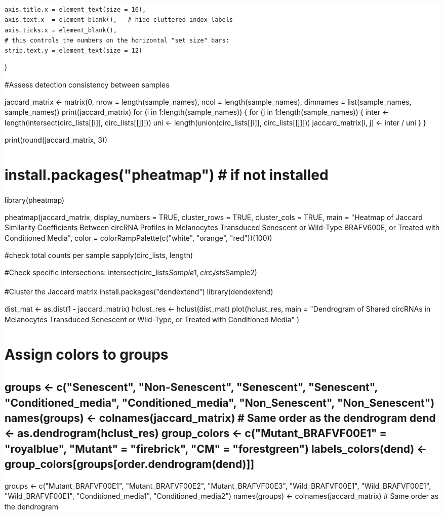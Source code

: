     axis.title.x = element_text(size = 16),
    axis.text.x  = element_blank(),   # hide cluttered index labels
    axis.ticks.x = element_blank(),
    # this controls the numbers on the horizontal "set size" bars:
    strip.text.y = element_text(size = 12)
  )




#Assess detection consistency between samples

jaccard_matrix <- matrix(0, nrow = length(sample_names), ncol = length(sample_names),
                         dimnames = list(sample_names, sample_names))
print(jaccard_matrix)
for (i in 1:length(sample_names)) {
  for (j in 1:length(sample_names)) {
    inter <- length(intersect(circ_lists[[i]], circ_lists[[j]]))
    uni <- length(union(circ_lists[[i]], circ_lists[[j]]))
    jaccard_matrix[i, j] <- inter / uni
  }
}

print(round(jaccard_matrix, 3))

# install.packages("pheatmap") # if not installed
library(pheatmap)

pheatmap(jaccard_matrix,
         display_numbers = TRUE,
         cluster_rows = TRUE,
         cluster_cols = TRUE,
         main = "Heatmap of Jaccard Similarity Coefficients Between
         circRNA Profiles in Melanocytes Transduced 
         Senescent or Wild-Type BRAFV600E, or Treated with Conditioned Media",
         color = colorRampPalette(c("white", "orange", "red"))(100))

#check total counts per sample
sapply(circ_lists, length)

#Check specific intersections:
intersect(circ_lists$Sample1, circ_lists$Sample2)

#Cluster the Jaccard matrix
install.packages("dendextend")
library(dendextend)

dist_mat <- as.dist(1 - jaccard_matrix)
hclust_res <- hclust(dist_mat)
plot(hclust_res, main = "Dendrogram of Shared circRNAs in Melanocytes Transduced 
     Senescent or Wild-Type, or Treated with Conditioned Media" )
# Assign colors to groups
groups <- c("Senescent", "Non-Senescent", "Senescent", "Senescent", "Conditioned_media", "Conditioned_media", "Non_Senescent", "Non_Senescent")
names(groups) <- colnames(jaccard_matrix)  # Same order as the dendrogram
dend <- as.dendrogram(hclust_res)
group_colors <- c("Mutant_BRAFVF00E1" = "royalblue", "Mutant" = "firebrick", "CM" = "forestgreen")
labels_colors(dend) <- group_colors[groups[order.dendrogram(dend)]]
------
groups <- c("Mutant_BRAFVF00E1", "Mutant_BRAFVF00E2", "Mutant_BRAFVF00E3", "Wild_BRAFVF00E1", "Wild_BRAFVF00E1", "Wild_BRAFVF00E1", "Conditioned_media1", "Conditioned_media2")
names(groups) <- colnames(jaccard_matrix)  # Same order as the dendrogram
